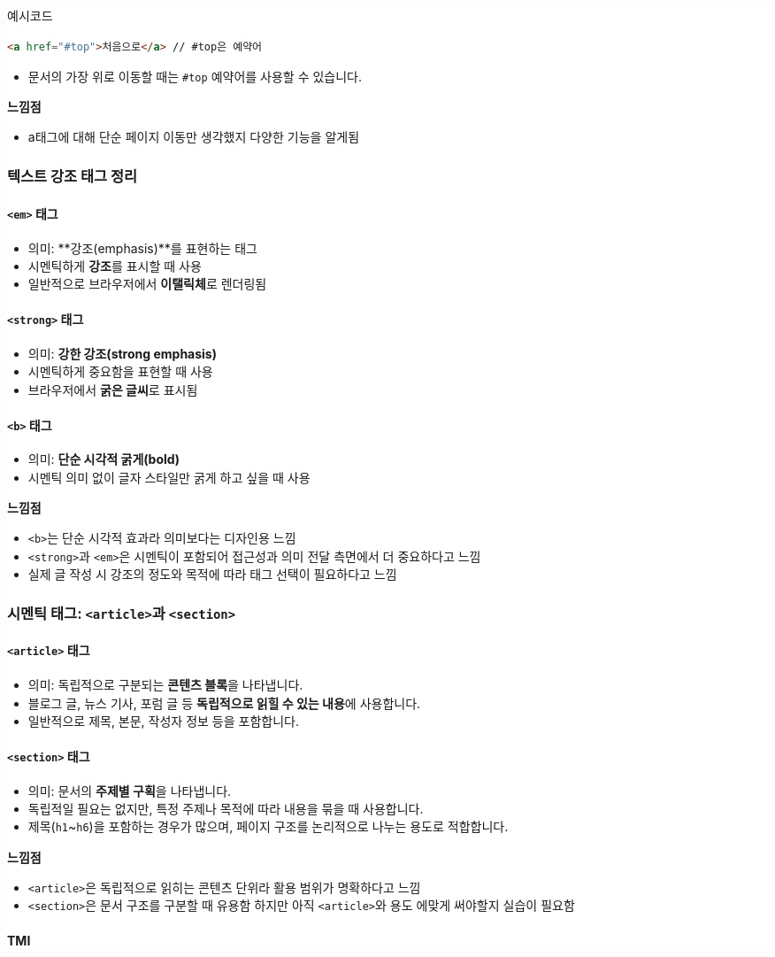 예시코드

```html
<a href="#top">처음으로</a> // #top은 예약어
```

- 문서의 가장 위로 이동할 때는 `#top` 예약어를 사용할 수 있습니다.

**느낌점**

- a태그에 대해 단순 페이지 이동만 생각했지 다양한 기능을 알게됨

### 텍스트 강조 태그 정리

#### `<em>` 태그

- 의미: **강조(emphasis)**를 표현하는 태그
- 시멘틱하게 **강조**를 표시할 때 사용
- 일반적으로 브라우저에서 **이탤릭체**로 렌더링됨

#### `<strong>` 태그

- 의미: **강한 강조(strong emphasis)**
- 시멘틱하게 중요함을 표현할 때 사용
- 브라우저에서 **굵은 글씨**로 표시됨

#### `<b>` 태그

- 의미: **단순 시각적 굵게(bold)**
- 시멘틱 의미 없이 글자 스타일만 굵게 하고 싶을 때 사용

**느낌점**

- `<b>`는 단순 시각적 효과라 의미보다는 디자인용 느낌
- `<strong>`과 `<em>`은 시멘틱이 포함되어 접근성과 의미 전달 측면에서 더 중요하다고 느낌
- 실제 글 작성 시 강조의 정도와 목적에 따라 태그 선택이 필요하다고 느낌

### 시멘틱 태그: `<article>`과 `<section>`

#### `<article>` 태그

- 의미: 독립적으로 구분되는 **콘텐츠 블록**을 나타냅니다.
- 블로그 글, 뉴스 기사, 포럼 글 등 **독립적으로 읽힐 수 있는 내용**에 사용합니다.
- 일반적으로 제목, 본문, 작성자 정보 등을 포함합니다.

#### `<section>` 태그

- 의미: 문서의 **주제별 구획**을 나타냅니다.
- 독립적일 필요는 없지만, 특정 주제나 목적에 따라 내용을 묶을 때 사용합니다.
- 제목(`h1`~`h6`)을 포함하는 경우가 많으며, 페이지 구조를 논리적으로 나누는 용도로 적합합니다.

**느낌점**

- `<article>`은 독립적으로 읽히는 콘텐츠 단위라 활용 범위가 명확하다고 느낌
- `<section>`은 문서 구조를 구분할 때 유용함 하지만 아직 `<article>`와 용도 에맞게 써야할지 실습이 필요함

#### TMI
